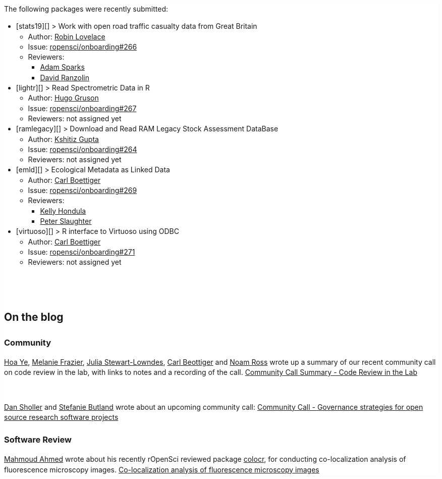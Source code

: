 The following packages were recently submitted:

* [stats19][] > Work with open road traffic casualty data from Great Britain
    * Author: [Robin Lovelace](https://github.com/Robinlovelace)
    * Issue: [ropensci/onboarding#266](https://github.com/ropensci/onboarding/issues/266)
     * Reviewers: 
        * [Adam Sparks](https://github.com/adamhsparks)
        * [David Ranzolin](https://github.com/daranzolin)
* [lightr][] > Read Spectrometric Data in R
    * Author: [Hugo Gruson](https://github.com/Bisaloo)
    * Issue: [ropensci/onboarding#267](https://github.com/ropensci/onboarding/issues/267)
     * Reviewers: not assigned yet
* [ramlegacy][] > Download and Read RAM Legacy Stock Assessment DataBase
    * Author: [Kshitiz Gupta](https://github.com/kshtzgupta1)
    * Issue: [ropensci/onboarding#264](https://github.com/ropensci/onboarding/issues/264)
     * Reviewers: not assigned yet
* [emld][] > Ecological Metadata as Linked Data
    * Author: [Carl Boettiger](https://github.com/cboettig)
    * Issue: [ropensci/onboarding#269](https://github.com/ropensci/onboarding/issues/269)
     * Reviewers: 
        * [Kelly Hondula](https://github.com/khondula)
        * [Peter Slaughter](https://github.com/gothub)
* [virtuoso][] > R interface to Virtuoso using ODBC
    * Author: [Carl Boettiger](https://github.com/cboettig)
    * Issue: [ropensci/onboarding#271](https://github.com/ropensci/onboarding/issues/271)
     * Reviewers: not assigned yet


<br><br>


## On the blog

### Community

[Hoa Ye](https://haoye.us/), [Melanie Frazier](http://ohi-science.org/news/people-of-ohi-melanie-frazier), [Julia Stewart-Lowndes](http://jules32.github.io/), [Carl Beottiger](https://ropensci.org/about/#team) and [Noam Ross](https://www.ecohealthalliance.org/personnel/dr-noam-ross) wrote up a summary of our recent community call on code review in the lab, with links to notes and a recording of the call.  [Community Call Summary - Code Review in the Lab](https://ropensci.org/blog/2018/11/29/codereview/)

<br>

[Dan Sholler](https://ropensci.org/about/#team) and [Stefanie Butland](https://ropensci.org/about/#team) wrote about an upcoming community call: [Community Call - Governance strategies for open source research software projects](https://ropensci.org/blog/2018/12/05/commcall-dec2018/)

### Software Review

[Mahmoud Ahmed](https://github.com/MahShaaban) wrote about his recently rOpenSci reviewed package [colocr](https://github.com/ropensci/colocr), for conducting co-localization analysis of fluorescence microscopy images. [Co-localization analysis of fluorescence microscopy images](https://ropensci.org/blog/2018/11/27/colocr/)


[^1]: Anderson, B., Eyers, D., Ford, R., Giraldo Ocampo, D., Peniamina, R., Stephenson, J., ... & Jack, M. NZ GREEN Grid Household Electricity Demand Study. <http://reshare.ukdataservice.ac.uk/853334/14/NZ_GREEN_GridHouseholdElectricityDemandStudy_HouseholdAttributeData_v1.0.pdf>
[^2]: Sabatini, F. M., de Andrade, R. B., Paillet, Y., Ódor, P., Bouget, C., Campagnaro, T., ... & Sitzia, T. Trade‐offs between carbon stocks and biodiversity in European temperate forests. Global Change Biology. <https://onlinelibrary.wiley.com/doi/full/10.1111/gcb.14503>
[^3]: Walsh, E. I., & Cherbuin, N. (preprint). Mapping the Literature on Nutritional Interventions in Cognitive Health: A Data-Driven Approach. <https://www.preprints.org/manuscript/201811.0527/download/final_file>
[^4]: António, N., de Almeida, A., & Nunes, L. (2018). Hotel booking demand datasets. Data in Brief. <https://doi.org/10.1016/j.dib.2018.11.126>
[^5]: Aprosio, A. P., & Moretti, G. (2018). Tint 2.0: An all-inclusive Suite for NLP in Italian. Proceedings of CLIC-it. <http://ceur-ws.org/Vol-2253/paper58.pdf>
[^6]: Borstein, S. R., Fordyce, J. A., O’Meara, B. C., Wainwright, P. C., & McGee, M. D. (2018). Reef fish functional traits evolve fastest at trophic extremes. Nature Ecology & Evolution. <https://doi.org/10.1038/s41559-018-0725-x>
[^7]: Ott, C. J., Federation, A. J., Schwartz, L. S., Kasar, S., Klitgaard, J. L., Lenci, R., … Bradner, J. E. (2018). Enhancer Architecture and Essential Core Regulatory Circuitry of Chronic Lymphocytic Leukemia. Cancer Cell. <https://doi.org/10.1016/j.ccell.2018.11.001>
[^8]: White, L., & Santy, S. (2018). DataDepsGenerators.jl: making reusing data easy by automatically generating DataDeps.jl registration code. Journal of Open Source Software, 3(31), 921. <https://doi.org/10.21105/joss.00921>
[^9]: Soul, J., Hardingham, T., Boot-Handford, R., & Schwartz, J. M. (2018). SkeletalVis: An exploration and meta-analysis data portal of cross-species skeletal transcriptomics data. Bioinformatics. <https://academic.oup.com/bioinformatics/advance-article-pdf/doi/10.1093/bioinformatics/bty947/26770069/bty947.pdf>
[^10]: Hanson, J. O., Fuller, R. A., & Rhodes, J. R. (2018). Conventional methods for enhancing connectivity in conservation planning do not always maintain gene flow. Journal of Applied Ecology. <https://doi.org/10.1111/1365-2664.13315>
[^11]: Evans, L. K., & Nishioka, J. (2018). Accumulation processes of trace metals into Arctic sea ice: distribution of Fe, Mn and Cd associated with ice structure. Marine Chemistry. <https://doi.org/10.1016/j.marchem.2018.11.011>
[^12]: Sinval, J., Casanova, J. R., Marôco, J., & Almeida, L. S. (2018). University student engagement inventory (USEI): Psychometric properties. Current Psychology. <https://doi.org/10.1007/s12144-018-0082-6>
[^13]: Pelletier, T. A., Carstens, B. C., Tank, D. C., Sullivan, J., & Espíndola, A. (2018). Predicting plant conservation priorities on a global scale. Proceedings of the National Academy of Sciences, 201804098. <https://doi.org/10.1073/pnas.1804098115>
[^14]: Da Silva, R., Pearce Kelly, P., Zimmerman, B., Knott, M., Foden, W., & Conde, D. A. (2018). Assessing the Conservation Potential of Fish and Corals in Aquariums Globally. Journal for Nature Conservation. <https://doi.org/10.1016/j.jnc.2018.12.001>
[^15]: Vidal, J. de D., de Souza, A. P., & Koch, I. (2018). Impacts of landscape composition, marginality of distribution, soil fertility, and climatic stability on the patterns of woody plant endemism in the Cerrado. <https://doi.org/10.1101/362475>
[^16]: Kline, B. P., Schieffer, K. M., Choi, C. S., Connelly, T., Chen, J., Harris, L., … Koltun, W. A. (2018). Multifocal Versus Conventional Unifocal Diverticulitis: A Comparison of Clinical and Transcriptomic Characteristics. Digestive Diseases and Sciences. <https://doi.org/10.1007/s10620-018-5403-y>
[^17]: Zill, B. (2018). Enriching the feature space of transfer learning in user analysis in online social networks. Thesis. Universität Koblenz-Landau. <https://kola.opus.hbz-nrw.de/opus45-kola/frontdoor/index/index/docId/1763>
[taxize]: https://github.com/ropensci/taxize
[rgbif]: https://github.com/ropensci/rgbif
[magick]: https://github.com/ropensci/magick
[skimr]: https://github.com/ropensci/skimr
[rredlist]: https://github.com/ropensci/rredlist
[fulltext]: https://github.com/ropensci/fulltext
[roadoi]: https://github.com/ropensci/roadoi
[textreuse]: https://github.com/ropensci/textreuse
[rfishbase]: https://github.com/ropensci/rfishbase
[iheatmapr]: https://github.com/ropensci/iheatmapr
[ckanr]: https://github.com/ropensci/ckanr
[rdryad]: https://github.com/ropensci/rdryad
[rfigshare]: https://github.com/ropensci/rfigshare
[rdatacite]: https://github.com/ropensci/rdatacite
[plotly]: https://github.com/ropensci/plotly
[wateRinfo]: https://github.com/ropensci/wateRinfo
[rdhs]: https://github.com/ropensci/rdhs
[stats19]: https://github.com/ITSLeeds/stats19
[lightr]: https://github.com/Bisaloo/lightr
[ramlegacy]: http://www.github.com/kshtzgupta1/ramlegacy
[emld]: https://github.com/cboettig/emld
[virtuoso]: https://github.com/cboettig/virtuoso
[spatsoc]: https://github.com/ropensci/spatsoc
[phylocomr]: https://github.com/ropensci/phylocomr